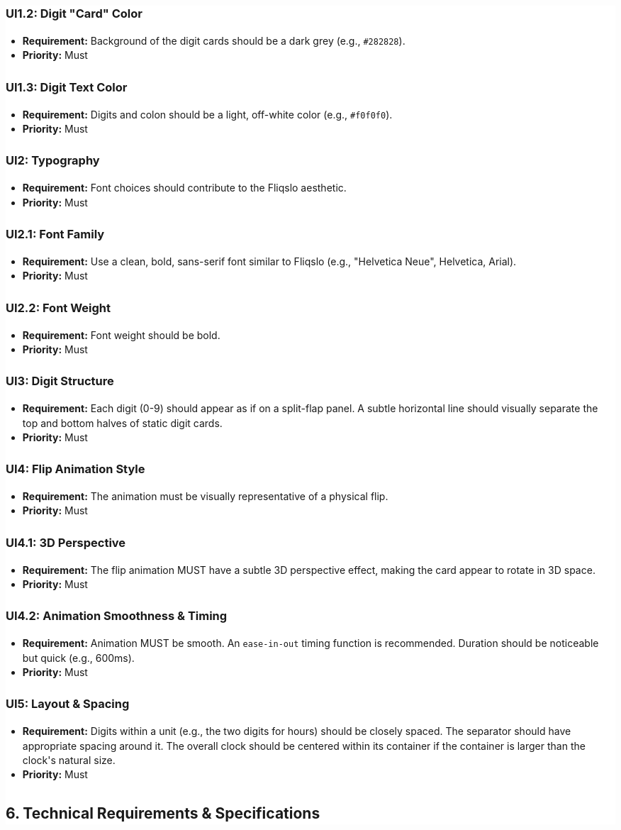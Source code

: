 ### UI1.2: Digit "Card" Color
*   **Requirement:** Background of the digit cards should be a dark grey (e.g., `#282828`).
*   **Priority:** Must

### UI1.3: Digit Text Color
*   **Requirement:** Digits and colon should be a light, off-white color (e.g., `#f0f0f0`).
*   **Priority:** Must

### UI2: Typography
*   **Requirement:** Font choices should contribute to the Fliqslo aesthetic.
*   **Priority:** Must

### UI2.1: Font Family
*   **Requirement:** Use a clean, bold, sans-serif font similar to Fliqslo (e.g., "Helvetica Neue", Helvetica, Arial).
*   **Priority:** Must

### UI2.2: Font Weight
*   **Requirement:** Font weight should be bold.
*   **Priority:** Must

### UI3: Digit Structure
*   **Requirement:** Each digit (0-9) should appear as if on a split-flap panel. A subtle horizontal line should visually separate the top and bottom halves of static digit cards.
*   **Priority:** Must

### UI4: Flip Animation Style
*   **Requirement:** The animation must be visually representative of a physical flip.
*   **Priority:** Must

### UI4.1: 3D Perspective
*   **Requirement:** The flip animation MUST have a subtle 3D perspective effect, making the card appear to rotate in 3D space.
*   **Priority:** Must

### UI4.2: Animation Smoothness & Timing
*   **Requirement:** Animation MUST be smooth. An `ease-in-out` timing function is recommended. Duration should be noticeable but quick (e.g., 600ms).
*   **Priority:** Must

### UI5: Layout & Spacing
*   **Requirement:** Digits within a unit (e.g., the two digits for hours) should be closely spaced. The separator should have appropriate spacing around it. The overall clock should be centered within its container if the container is larger than the clock's natural size.
*   **Priority:** Must

## 6. Technical Requirements & Specifications
